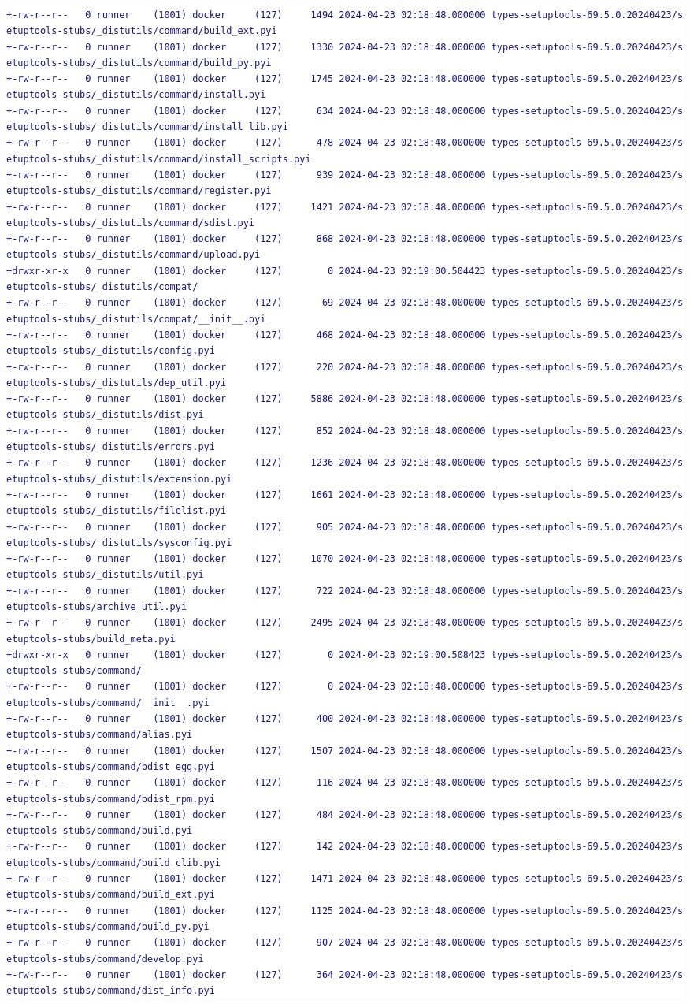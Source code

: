 ```diff
+-rw-r--r--   0 runner    (1001) docker     (127)     1494 2024-04-23 02:18:48.000000 types-setuptools-69.5.0.20240423/setuptools-stubs/_distutils/command/build_ext.pyi
+-rw-r--r--   0 runner    (1001) docker     (127)     1330 2024-04-23 02:18:48.000000 types-setuptools-69.5.0.20240423/setuptools-stubs/_distutils/command/build_py.pyi
+-rw-r--r--   0 runner    (1001) docker     (127)     1745 2024-04-23 02:18:48.000000 types-setuptools-69.5.0.20240423/setuptools-stubs/_distutils/command/install.pyi
+-rw-r--r--   0 runner    (1001) docker     (127)      634 2024-04-23 02:18:48.000000 types-setuptools-69.5.0.20240423/setuptools-stubs/_distutils/command/install_lib.pyi
+-rw-r--r--   0 runner    (1001) docker     (127)      478 2024-04-23 02:18:48.000000 types-setuptools-69.5.0.20240423/setuptools-stubs/_distutils/command/install_scripts.pyi
+-rw-r--r--   0 runner    (1001) docker     (127)      939 2024-04-23 02:18:48.000000 types-setuptools-69.5.0.20240423/setuptools-stubs/_distutils/command/register.pyi
+-rw-r--r--   0 runner    (1001) docker     (127)     1421 2024-04-23 02:18:48.000000 types-setuptools-69.5.0.20240423/setuptools-stubs/_distutils/command/sdist.pyi
+-rw-r--r--   0 runner    (1001) docker     (127)      868 2024-04-23 02:18:48.000000 types-setuptools-69.5.0.20240423/setuptools-stubs/_distutils/command/upload.pyi
+drwxr-xr-x   0 runner    (1001) docker     (127)        0 2024-04-23 02:19:00.504423 types-setuptools-69.5.0.20240423/setuptools-stubs/_distutils/compat/
+-rw-r--r--   0 runner    (1001) docker     (127)       69 2024-04-23 02:18:48.000000 types-setuptools-69.5.0.20240423/setuptools-stubs/_distutils/compat/__init__.pyi
+-rw-r--r--   0 runner    (1001) docker     (127)      468 2024-04-23 02:18:48.000000 types-setuptools-69.5.0.20240423/setuptools-stubs/_distutils/config.pyi
+-rw-r--r--   0 runner    (1001) docker     (127)      220 2024-04-23 02:18:48.000000 types-setuptools-69.5.0.20240423/setuptools-stubs/_distutils/dep_util.pyi
+-rw-r--r--   0 runner    (1001) docker     (127)     5886 2024-04-23 02:18:48.000000 types-setuptools-69.5.0.20240423/setuptools-stubs/_distutils/dist.pyi
+-rw-r--r--   0 runner    (1001) docker     (127)      852 2024-04-23 02:18:48.000000 types-setuptools-69.5.0.20240423/setuptools-stubs/_distutils/errors.pyi
+-rw-r--r--   0 runner    (1001) docker     (127)     1236 2024-04-23 02:18:48.000000 types-setuptools-69.5.0.20240423/setuptools-stubs/_distutils/extension.pyi
+-rw-r--r--   0 runner    (1001) docker     (127)     1661 2024-04-23 02:18:48.000000 types-setuptools-69.5.0.20240423/setuptools-stubs/_distutils/filelist.pyi
+-rw-r--r--   0 runner    (1001) docker     (127)      905 2024-04-23 02:18:48.000000 types-setuptools-69.5.0.20240423/setuptools-stubs/_distutils/sysconfig.pyi
+-rw-r--r--   0 runner    (1001) docker     (127)     1070 2024-04-23 02:18:48.000000 types-setuptools-69.5.0.20240423/setuptools-stubs/_distutils/util.pyi
+-rw-r--r--   0 runner    (1001) docker     (127)      722 2024-04-23 02:18:48.000000 types-setuptools-69.5.0.20240423/setuptools-stubs/archive_util.pyi
+-rw-r--r--   0 runner    (1001) docker     (127)     2495 2024-04-23 02:18:48.000000 types-setuptools-69.5.0.20240423/setuptools-stubs/build_meta.pyi
+drwxr-xr-x   0 runner    (1001) docker     (127)        0 2024-04-23 02:19:00.508423 types-setuptools-69.5.0.20240423/setuptools-stubs/command/
+-rw-r--r--   0 runner    (1001) docker     (127)        0 2024-04-23 02:18:48.000000 types-setuptools-69.5.0.20240423/setuptools-stubs/command/__init__.pyi
+-rw-r--r--   0 runner    (1001) docker     (127)      400 2024-04-23 02:18:48.000000 types-setuptools-69.5.0.20240423/setuptools-stubs/command/alias.pyi
+-rw-r--r--   0 runner    (1001) docker     (127)     1507 2024-04-23 02:18:48.000000 types-setuptools-69.5.0.20240423/setuptools-stubs/command/bdist_egg.pyi
+-rw-r--r--   0 runner    (1001) docker     (127)      116 2024-04-23 02:18:48.000000 types-setuptools-69.5.0.20240423/setuptools-stubs/command/bdist_rpm.pyi
+-rw-r--r--   0 runner    (1001) docker     (127)      484 2024-04-23 02:18:48.000000 types-setuptools-69.5.0.20240423/setuptools-stubs/command/build.pyi
+-rw-r--r--   0 runner    (1001) docker     (127)      142 2024-04-23 02:18:48.000000 types-setuptools-69.5.0.20240423/setuptools-stubs/command/build_clib.pyi
+-rw-r--r--   0 runner    (1001) docker     (127)     1471 2024-04-23 02:18:48.000000 types-setuptools-69.5.0.20240423/setuptools-stubs/command/build_ext.pyi
+-rw-r--r--   0 runner    (1001) docker     (127)     1125 2024-04-23 02:18:48.000000 types-setuptools-69.5.0.20240423/setuptools-stubs/command/build_py.pyi
+-rw-r--r--   0 runner    (1001) docker     (127)      907 2024-04-23 02:18:48.000000 types-setuptools-69.5.0.20240423/setuptools-stubs/command/develop.pyi
+-rw-r--r--   0 runner    (1001) docker     (127)      364 2024-04-23 02:18:48.000000 types-setuptools-69.5.0.20240423/setuptools-stubs/command/dist_info.pyi
```